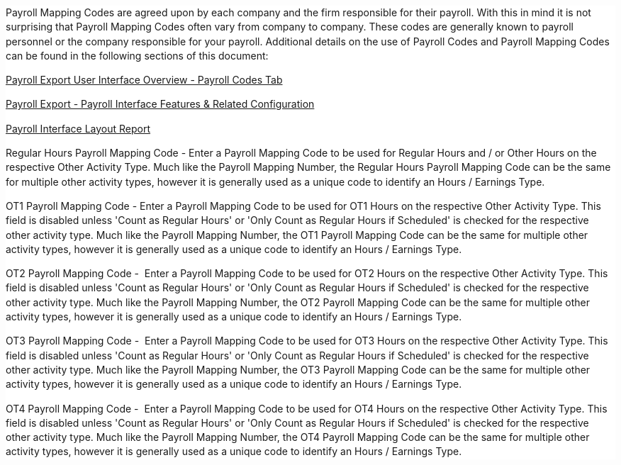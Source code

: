 Payroll Mapping Codes are agreed upon by
each company and the firm responsible for their payroll. With this in
mind it is not surprising that Payroll Mapping Codes often vary from company
to company. These codes are generally known to payroll personnel or the
company responsible for your payroll. Additional details on the use of
Payroll Codes and Payroll Mapping Codes can be found in the following
sections of this document:

[Payroll
Export User Interface Overview - Payroll Codes Tab](../PayrollExport/Payroll_Export.md#pxh19_Payroll_Codes_Tab)

[Payroll
Export - Payroll Interface Features & Related Configuration](../PayrollExport/Payroll_Export.md#pxh42_Payroll_Interface_Features___Related_Configuration)

[Payroll
Interface Layout Report](../Reports/Reports.md#rpt57_Payroll_Interface_Layout)

Regular
Hours Payroll Mapping Code - Enter a Payroll Mapping Code to
be used for Regular Hours and / or Other Hours on the respective Other
Activity Type. Much like the Payroll Mapping Number, the Regular Hours
Payroll Mapping Code can be the same for multiple other activity types,
however it is generally used as a unique code to identify an Hours / Earnings
Type.

OT1
Payroll Mapping Code - Enter a Payroll Mapping Code to be used
for OT1 Hours on the respective Other Activity Type. This field is disabled
unless 'Count as Regular Hours' or 'Only Count as Regular Hours if Scheduled'
is checked for the respective other activity type. Much like the Payroll
Mapping Number, the OT1 Payroll Mapping Code can be the same for multiple
other activity types, however it is generally used as a unique code to
identify an Hours / Earnings Type.

OT2
Payroll Mapping Code -  Enter a Payroll Mapping Code to
be used for OT2 Hours on the respective Other Activity Type. This field
is disabled unless 'Count as Regular Hours' or 'Only Count as Regular
Hours if Scheduled' is checked for the respective other activity type.
Much like the Payroll Mapping Number, the OT2 Payroll Mapping Code can
be the same for multiple other activity types, however it is generally
used as a unique code to identify an Hours / Earnings Type.

OT3
Payroll Mapping Code -  Enter a Payroll Mapping Code to
be used for OT3 Hours on the respective Other Activity Type. This field
is disabled unless 'Count as Regular Hours' or 'Only Count as Regular
Hours if Scheduled' is checked for the respective other activity type.
Much like the Payroll Mapping Number, the OT3 Payroll Mapping Code can
be the same for multiple other activity types, however it is generally
used as a unique code to identify an Hours / Earnings Type.

OT4
Payroll Mapping Code -  Enter a Payroll Mapping Code to
be used for OT4 Hours on the respective Other Activity Type. This field
is disabled unless 'Count as Regular Hours' or 'Only Count as Regular
Hours if Scheduled' is checked for the respective other activity type.
Much like the Payroll Mapping Number, the OT4 Payroll Mapping Code can
be the same for multiple other activity types, however it is generally
used as a unique code to identify an Hours / Earnings Type.
